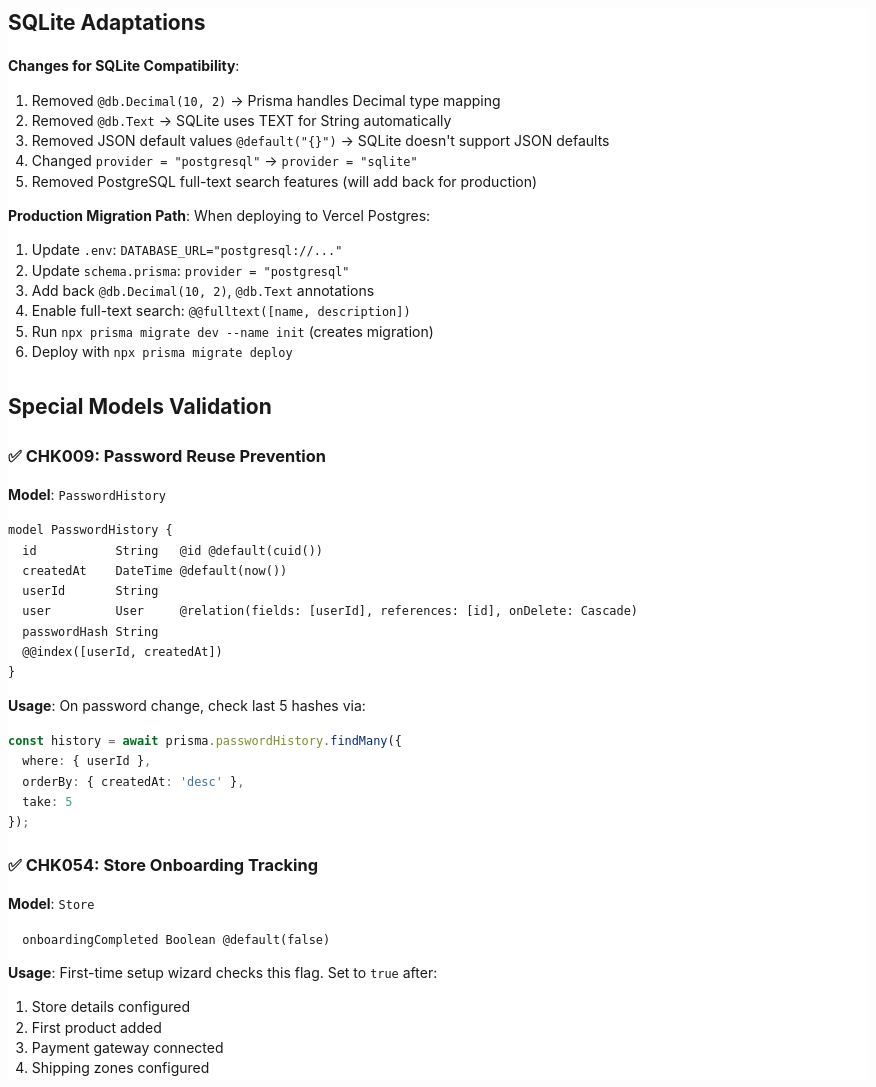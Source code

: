## SQLite Adaptations

**Changes for SQLite Compatibility**:
1. Removed `@db.Decimal(10, 2)` → Prisma handles Decimal type mapping
2. Removed `@db.Text` → SQLite uses TEXT for String automatically
3. Removed JSON default values `@default("{}")` → SQLite doesn't support JSON defaults
4. Changed `provider = "postgresql"` → `provider = "sqlite"`
5. Removed PostgreSQL full-text search features (will add back for production)

**Production Migration Path**:
When deploying to Vercel Postgres:
1. Update `.env`: `DATABASE_URL="postgresql://..."`
2. Update `schema.prisma`: `provider = "postgresql"`
3. Add back `@db.Decimal(10, 2)`, `@db.Text` annotations
4. Enable full-text search: `@@fulltext([name, description])`
5. Run `npx prisma migrate dev --name init` (creates migration)
6. Deploy with `npx prisma migrate deploy`

## Special Models Validation

### ✅ CHK009: Password Reuse Prevention
**Model**: `PasswordHistory`
```prisma
model PasswordHistory {
  id           String   @id @default(cuid())
  createdAt    DateTime @default(now())
  userId       String
  user         User     @relation(fields: [userId], references: [id], onDelete: Cascade)
  passwordHash String
  @@index([userId, createdAt])
}
```
**Usage**: On password change, check last 5 hashes via:
```typescript
const history = await prisma.passwordHistory.findMany({
  where: { userId },
  orderBy: { createdAt: 'desc' },
  take: 5
});
```

### ✅ CHK054: Store Onboarding Tracking
**Model**: `Store`
```prisma
  onboardingCompleted Boolean @default(false)
```
**Usage**: First-time setup wizard checks this flag. Set to `true` after:
1. Store details configured
2. First product added
3. Payment gateway connected
4. Shipping zones configured
